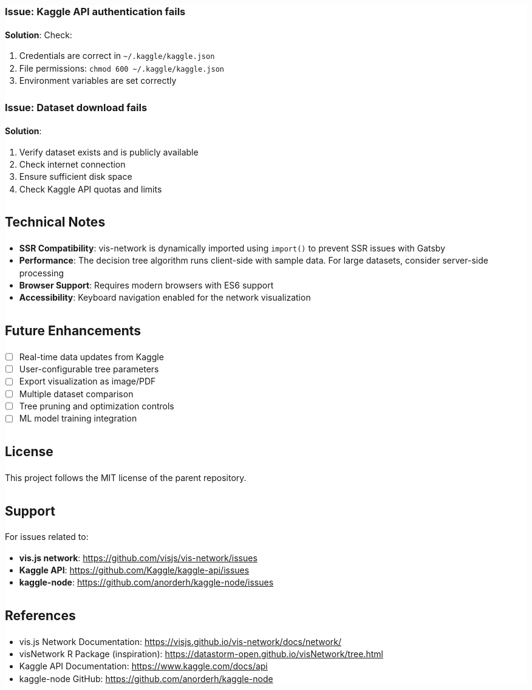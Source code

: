 ### Issue: Kaggle API authentication fails

**Solution**: Check:
1. Credentials are correct in `~/.kaggle/kaggle.json`
2. File permissions: `chmod 600 ~/.kaggle/kaggle.json`
3. Environment variables are set correctly

### Issue: Dataset download fails

**Solution**:
1. Verify dataset exists and is publicly available
2. Check internet connection
3. Ensure sufficient disk space
4. Check Kaggle API quotas and limits

## Technical Notes

- **SSR Compatibility**: vis-network is dynamically imported using `import()` to prevent SSR issues with Gatsby
- **Performance**: The decision tree algorithm runs client-side with sample data. For large datasets, consider server-side processing
- **Browser Support**: Requires modern browsers with ES6 support
- **Accessibility**: Keyboard navigation enabled for the network visualization

## Future Enhancements

- [ ] Real-time data updates from Kaggle
- [ ] User-configurable tree parameters
- [ ] Export visualization as image/PDF
- [ ] Multiple dataset comparison
- [ ] Tree pruning and optimization controls
- [ ] ML model training integration

## License

This project follows the MIT license of the parent repository.

## Support

For issues related to:
- **vis.js network**: https://github.com/visjs/vis-network/issues
- **Kaggle API**: https://github.com/Kaggle/kaggle-api/issues
- **kaggle-node**: https://github.com/anorderh/kaggle-node/issues

## References

- vis.js Network Documentation: https://visjs.github.io/vis-network/docs/network/
- visNetwork R Package (inspiration): https://datastorm-open.github.io/visNetwork/tree.html
- Kaggle API Documentation: https://www.kaggle.com/docs/api
- kaggle-node GitHub: https://github.com/anorderh/kaggle-node
